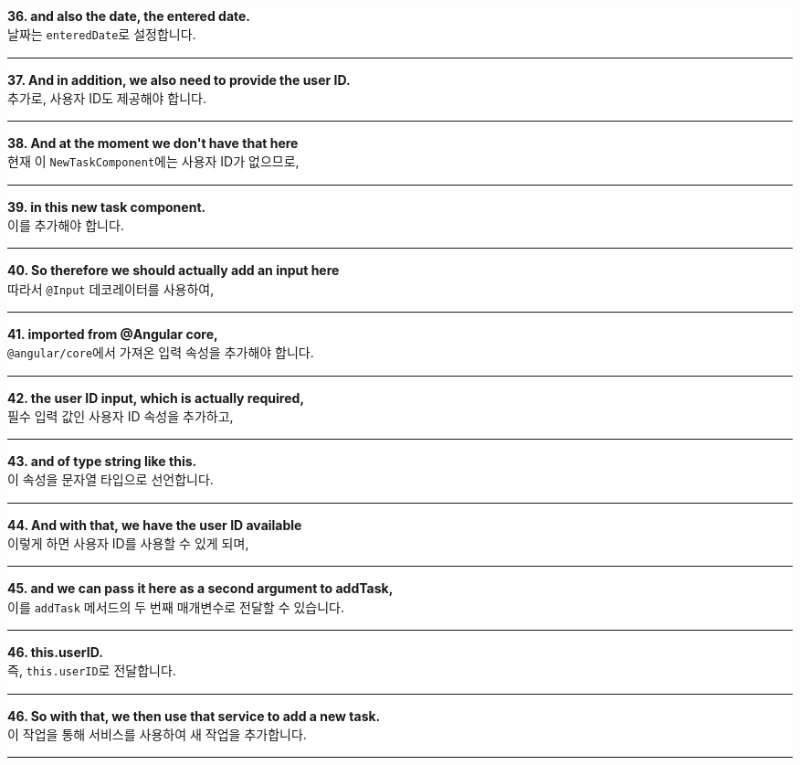 **36. and also the date, the entered date.**  
날짜는 `enteredDate`로 설정합니다.

---

**37. And in addition, we also need to provide the user ID.**  
추가로, 사용자 ID도 제공해야 합니다.

---

**38. And at the moment we don't have that here**  
현재 이 `NewTaskComponent`에는 사용자 ID가 없으므로,

---

**39. in this new task component.**  
이를 추가해야 합니다.

---

**40. So therefore we should actually add an input here**  
따라서 `@Input` 데코레이터를 사용하여,

---

**41. imported from @Angular core,**  
`@angular/core`에서 가져온 입력 속성을 추가해야 합니다.

---

**42. the user ID input, which is actually required,**  
필수 입력 값인 사용자 ID 속성을 추가하고,

---

**43. and of type string like this.**  
이 속성을 문자열 타입으로 선언합니다.

---

**44. And with that, we have the user ID available**  
이렇게 하면 사용자 ID를 사용할 수 있게 되며,

---

**45. and we can pass it here as a second argument to addTask,**  
이를 `addTask` 메서드의 두 번째 매개변수로 전달할 수 있습니다.

---

**46. this.userID.**  
즉, `this.userID`로 전달합니다.

---

**46. So with that, we then use that service to add a new task.**  
이 작업을 통해 서비스를 사용하여 새 작업을 추가합니다.

---
